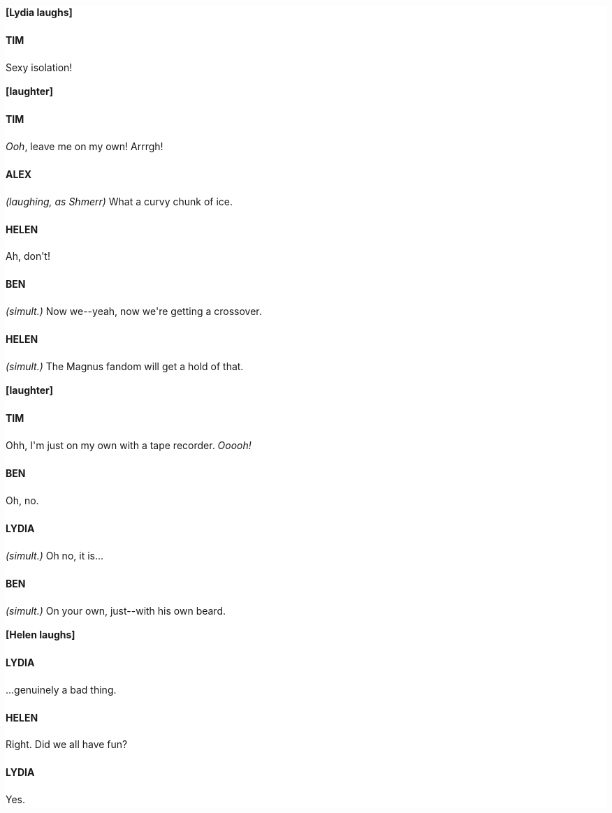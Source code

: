 __[Lydia laughs]__

#### TIM

Sexy isolation!

__[laughter]__

#### TIM

*Ooh*, leave me on my own! Arrrgh!

#### ALEX

*(laughing,* *as* *Shmerr)* What a curvy chunk of ice.

#### HELEN

Ah, don't!

#### BEN

*(simult.)* Now we--yeah, now we're getting a crossover.

#### HELEN

*(simult.)* The Magnus fandom will get a hold of that.

__[laughter]__

#### TIM

Ohh, I'm just on my own with a tape recorder. *Ooooh!*

#### BEN

Oh, no.

#### LYDIA

*(simult.)* Oh no, it is...

#### BEN

*(simult.)* On your own, just--with his own beard.

__[Helen laughs]__

#### LYDIA

...genuinely a bad thing.

#### HELEN

Right. Did we all have fun?

#### LYDIA

Yes.
